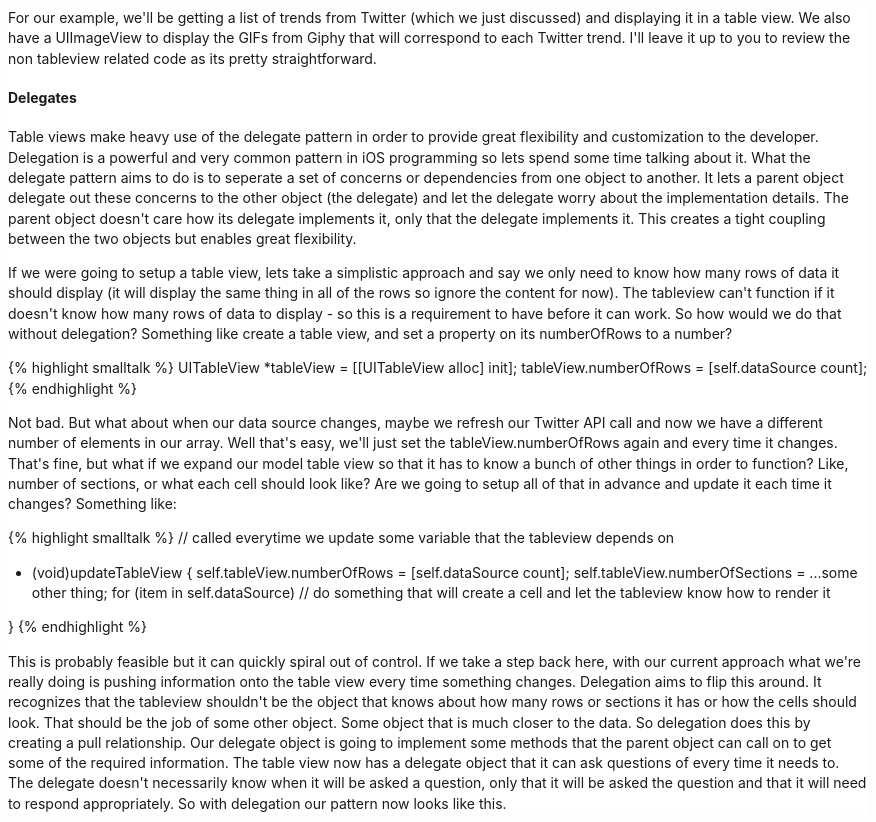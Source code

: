 For our example, we'll be getting a list of trends from Twitter (which we just discussed) and displaying it in a table view. We also have a UIImageView to display the GIFs from Giphy that will correspond to each Twitter trend. I'll leave it up to you to review the non tableview related code as its pretty straightforward.

#### Delegates

Table views make heavy use of the delegate pattern in order to provide great flexibility and customization to the developer. Delegation is a powerful and very common pattern in iOS programming so lets spend some time talking about it. What the delegate pattern aims to do is to seperate a set of concerns or dependencies from one object to another. It lets a parent object delegate out these concerns to the other object (the delegate) and let the delegate worry about the implementation details. The parent object doesn't care how its delegate implements it, only that the delegate implements it. This creates a tight coupling between the two objects but enables great flexibility.

If we were going to setup a table view, lets take a simplistic approach and say we only need to know how many rows of data it should display (it will display the same thing in all of the rows so ignore the content for now). The tableview can't function if it doesn't know how many rows of data to display - so this is a requirement to have before it can work. So how would we do that without delegation? Something like create a table view, and set a property on its numberOfRows to a number?

{% highlight smalltalk %}
UITableView *tableView = [[UITableView alloc] init];
tableView.numberOfRows = [self.dataSource count];
{% endhighlight %}

Not bad. But what about when our data source changes, maybe we refresh our Twitter API call and now we have a different number of elements in our array. Well that's easy, we'll just set the tableView.numberOfRows again and every time it changes. That's fine, but what if we expand our model table view so that it has to know a bunch of other things in order to function? Like, number of sections, or what each cell should look like? Are we going to setup all of that in advance and update it each time it changes? Something like:

{% highlight smalltalk %}
// called everytime we update some variable that the tableview depends on
- (void)updateTableView
{
    self.tableView.numberOfRows = [self.dataSource count];
    self.tableView.numberOfSections = ...some other thing;
    for (item in self.dataSource) // do something that will create a cell and let the tableview know how to render it

}
{% endhighlight %}

This is probably feasible but it can quickly spiral out of control. If we take a step back here, with our current approach what we're really doing is pushing information onto the table view every time something changes. Delegation aims to flip this around. It recognizes that the tableview shouldn't be the object that knows about how many rows or sections it has or how the cells should look. That should be the job of some other object. Some object that is much closer to the data. So delegation does this by creating a pull relationship. Our delegate object is going to implement some methods that the parent object can call on to get some of the required information. The table view now has a delegate object that it can ask questions of every time it needs to. The delegate doesn't necessarily know when it will be asked a question, only that it will be asked the question and that it will need to respond appropriately. So with delegation our pattern now looks like this.
